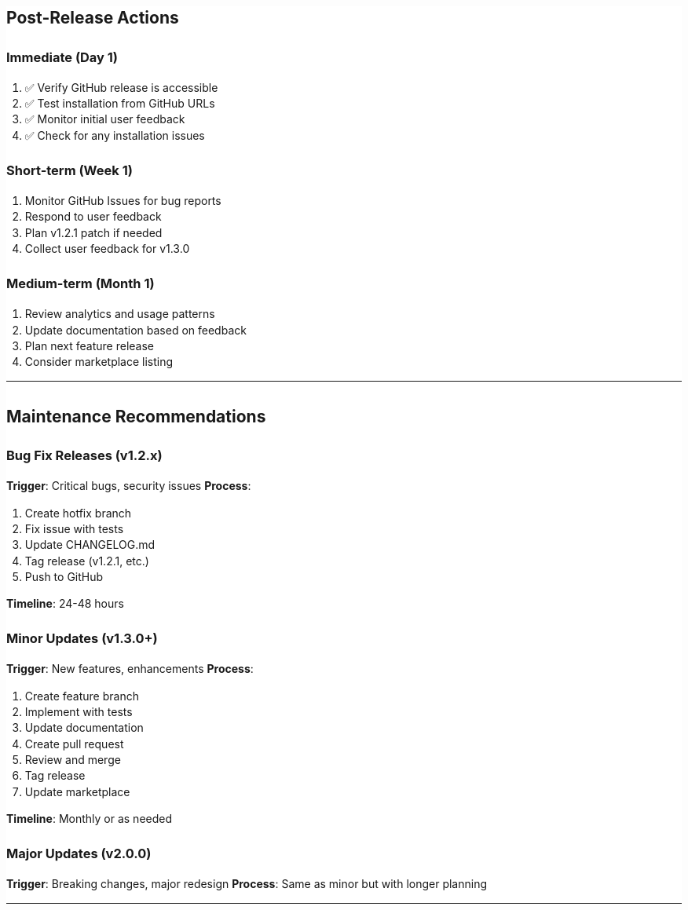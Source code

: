 ## Post-Release Actions

### Immediate (Day 1)
1. ✅ Verify GitHub release is accessible
2. ✅ Test installation from GitHub URLs
3. ✅ Monitor initial user feedback
4. ✅ Check for any installation issues

### Short-term (Week 1)
1. Monitor GitHub Issues for bug reports
2. Respond to user feedback
3. Plan v1.2.1 patch if needed
4. Collect user feedback for v1.3.0

### Medium-term (Month 1)
1. Review analytics and usage patterns
2. Update documentation based on feedback
3. Plan next feature release
4. Consider marketplace listing

---

## Maintenance Recommendations

### Bug Fix Releases (v1.2.x)
**Trigger**: Critical bugs, security issues
**Process**:
1. Create hotfix branch
2. Fix issue with tests
3. Update CHANGELOG.md
4. Tag release (v1.2.1, etc.)
5. Push to GitHub

**Timeline**: 24-48 hours

### Minor Updates (v1.3.0+)
**Trigger**: New features, enhancements
**Process**:
1. Create feature branch
2. Implement with tests
3. Update documentation
4. Create pull request
5. Review and merge
6. Tag release
7. Update marketplace

**Timeline**: Monthly or as needed

### Major Updates (v2.0.0)
**Trigger**: Breaking changes, major redesign
**Process**: Same as minor but with longer planning

---